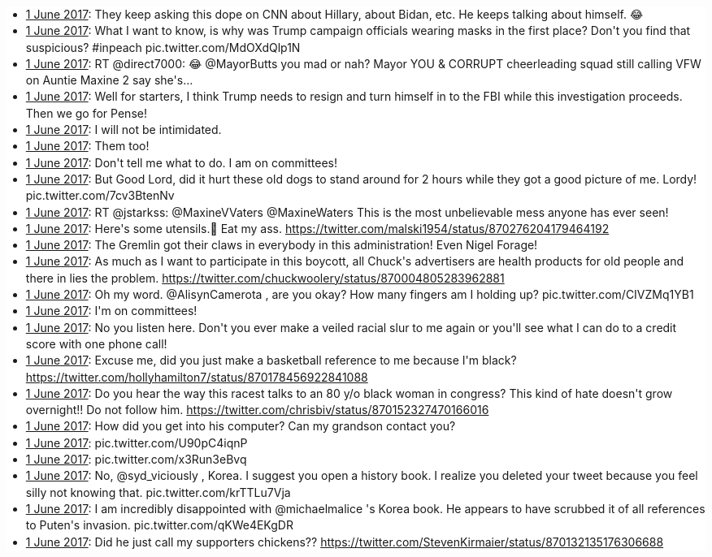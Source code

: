 * [ 1 June 2017](https://web.archive.org/web/20170601185650/https://twitter.com/MaxineVVaters/status/870303275001819136): They keep asking this dope on CNN about Hillary, about Bidan, etc. He keeps talking about himself. 😂 
* [ 1 June 2017](https://web.archive.org/web/20170601185528/https://twitter.com/MaxineVVaters/status/870297784322334720): What I want to know, is why was Trump campaign officials wearing masks in the first place? Don't you find that suspicious?  #inpeach  pic.twitter.com/MdOXdQlp1N 
* [ 1 June 2017](https://web.archive.org/web/20170601141935/https://twitter.com/MaxineVVaters/status/870283690907234304): RT @direct7000: 😂 @MayorButts you mad or nah? Mayor YOU &amp; CORRUPT cheerleading squad still calling VFW on Auntie Maxine 2 say she's…  
* [ 1 June 2017](https://web.archive.org/web/20170601140636/https://twitter.com/MaxineVVaters/status/870275717044604928): Well for starters, I think Trump needs to resign and turn himself in to the FBI while this investigation proceeds. Then we go for Pense! 
* [ 1 June 2017](https://web.archive.org/web/20170601185137/https://twitter.com/MaxineVVaters/status/870277305016483840): I will not be intimidated. 
* [ 1 June 2017](https://web.archive.org/web/20170601140636/https://twitter.com/MaxineVVaters/status/870275717044604928): Them too! 
* [ 1 June 2017](https://web.archive.org/web/20170601185137/https://twitter.com/MaxineVVaters/status/870277305016483840): Don't tell me what to do. I am on committees! 
* [ 1 June 2017](https://web.archive.org/web/20170601185137/https://twitter.com/MaxineVVaters/status/870277305016483840): But Good Lord, did it hurt these old dogs to stand around for 2 hours while they got a good picture of me. Lordy! pic.twitter.com/7cv3BtenNv 
* [ 1 June 2017](https://web.archive.org/web/20170601135228/https://twitter.com/MaxineVVaters/status/870276866770448384): RT @jstarkss: @MaxineVVaters @MaxineWaters This is the most unbelievable mess anyone has ever seen! 
* [ 1 June 2017](https://web.archive.org/web/20170601141332/https://twitter.com/MaxineVVaters/status/870276466822586368): Here's some utensils.🍴 Eat my ass.  https://twitter.com/malski1954/status/870276204179464192 
* [ 1 June 2017](https://web.archive.org/web/20170601140636/https://twitter.com/MaxineVVaters/status/870275717044604928): The Gremlin got their claws in everybody in this administration! Even Nigel Forage! 
* [ 1 June 2017](https://web.archive.org/web/20170604193634/https://twitter.com/MaxineVVaters/status/870274769773580288): As much as I want to participate in this boycott, all Chuck's advertisers are health products for old people and there in lies the problem. https://twitter.com/chuckwoolery/status/870004805283962881 
* [ 1 June 2017](https://web.archive.org/web/20170601145809/https://twitter.com/MaxineVVaters/status/870273023269625856): Oh my word.  @AlisynCamerota , are you okay? How many fingers am I holding up? pic.twitter.com/CIVZMq1YB1 
* [ 1 June 2017](https://web.archive.org/web/20170601151220/https://twitter.com/MaxineVVaters/status/870178884070903809): I'm on committees! 
* [ 1 June 2017](https://web.archive.org/web/20170601151220/https://twitter.com/MaxineVVaters/status/870178884070903809): No you listen here. Don't you ever make a veiled racial slur to me again or you'll see what I can do to a credit score with one phone call! 
* [ 1 June 2017](https://web.archive.org/web/20170601151220/https://twitter.com/MaxineVVaters/status/870178884070903809): Excuse me, did you just make a basketball reference to me because I'm black? https://twitter.com/hollyhamilton7/status/870178456922841088 
* [ 1 June 2017](https://web.archive.org/web/20170601151223/https://twitter.com/MaxineVVaters/status/870176634233552901): Do you hear the way this racest talks to an 80 y/o black woman in congress? This kind of hate doesn't grow overnight!! Do not follow him. https://twitter.com/chrisbiv/status/870152327470166016 
* [ 1 June 2017](https://web.archive.org/web/20170601142833/https://twitter.com/MaxineVVaters/status/870138075984400384): How did you get into his computer? Can my grandson contact you? 
* [ 1 June 2017](https://web.archive.org/web/20170601142833/https://twitter.com/MaxineVVaters/status/870138075984400384): pic.twitter.com/U90pC4iqnP 
* [ 1 June 2017](https://web.archive.org/web/20170601142833/https://twitter.com/MaxineVVaters/status/870138075984400384): pic.twitter.com/x3Run3eBvq 
* [ 1 June 2017](https://web.archive.org/web/20170601142833/https://twitter.com/MaxineVVaters/status/870138075984400384): No,  @syd_viciously , Korea. I suggest you open a history book. I realize you deleted your tweet because you feel silly not knowing that. pic.twitter.com/krTTLu7Vja 
* [ 1 June 2017](https://web.archive.org/web/20170601142833/https://twitter.com/MaxineVVaters/status/870138075984400384): I am incredibly disappointed with  @michaelmalice 's Korea book. He appears to have scrubbed it of all references to Puten's invasion. pic.twitter.com/qKWe4EKgDR 
* [ 1 June 2017](https://web.archive.org/web/20170601142735/https://twitter.com/MaxineVVaters/status/870132297944707074): Did he just call my supporters chickens?? https://twitter.com/StevenKirmaier/status/870132135176306688 